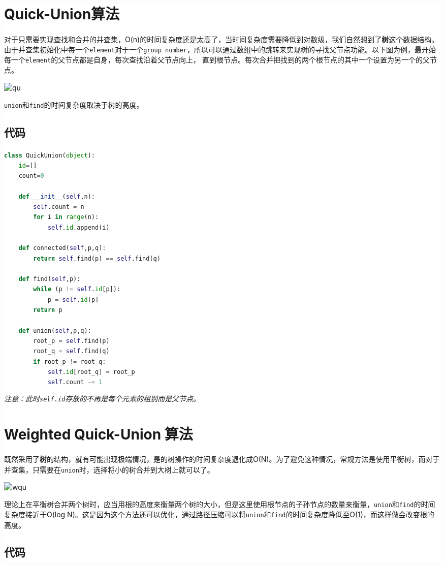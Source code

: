# Quick-Union算法

对于只需要实现查找和合并的并查集，O(n)的时间复杂度还是太高了，当时间复杂度需要降低到对数级，我们自然想到了**树**这个数据结构。由于并查集初始化中每一个`element`对于一个`group number`，所以可以通过数组中的跳转来实现树的寻找父节点功能。以下图为例，最开始每一个`element`的父节点都是自身，每次查找沿着父节点向上， 直到根节点。每次合并把找到的两个根节点的其中一个设置为另一个的父节点。

![qu](1339479431_6633.png)

`union`和`find`的时间复杂度取决于树的高度。

## 代码

```python
class QuickUnion(object):
    id=[]
    count=0
    
    def __init__(self,n):
        self.count = n
        for i in range(n):
            self.id.append(i)
                       
    def connected(self,p,q):
        return self.find(p) == self.find(q)
    
    def find(self,p):    
        while (p != self.id[p]):
            p = self.id[p]
        return p
    
    def union(self,p,q):
        root_p = self.find(p)
        root_q = self.find(q)
        if root_p != root_q:
            self.id[root_q] = root_p
            self.count -= 1 
```

_注意：此时`self.id`存放的不再是每个元素的组别而是父节点。_

# Weighted Quick-Union 算法

既然采用了**树**的结构，就有可能出现极端情况，是的树操作的时间复杂度退化成O(N)。为了避免这种情况，常规方法是使用平衡树，而对于并查集，只需要在`union`时，选择将小的树合并到大树上就可以了。

![wqu](1339479587_5986.png)

理论上在平衡树合并两个树时，应当用根的高度来衡量两个树的大小，但是这里使用根节点的子孙节点的数量来衡量，`union`和`find`的时间复杂度接近于O(log  N)。这是因为这个方法还可以优化，通过路径压缩可以将`union`和`find`的时间复杂度降低至O(1)，而这样做会改变根的高度。

## 代码
